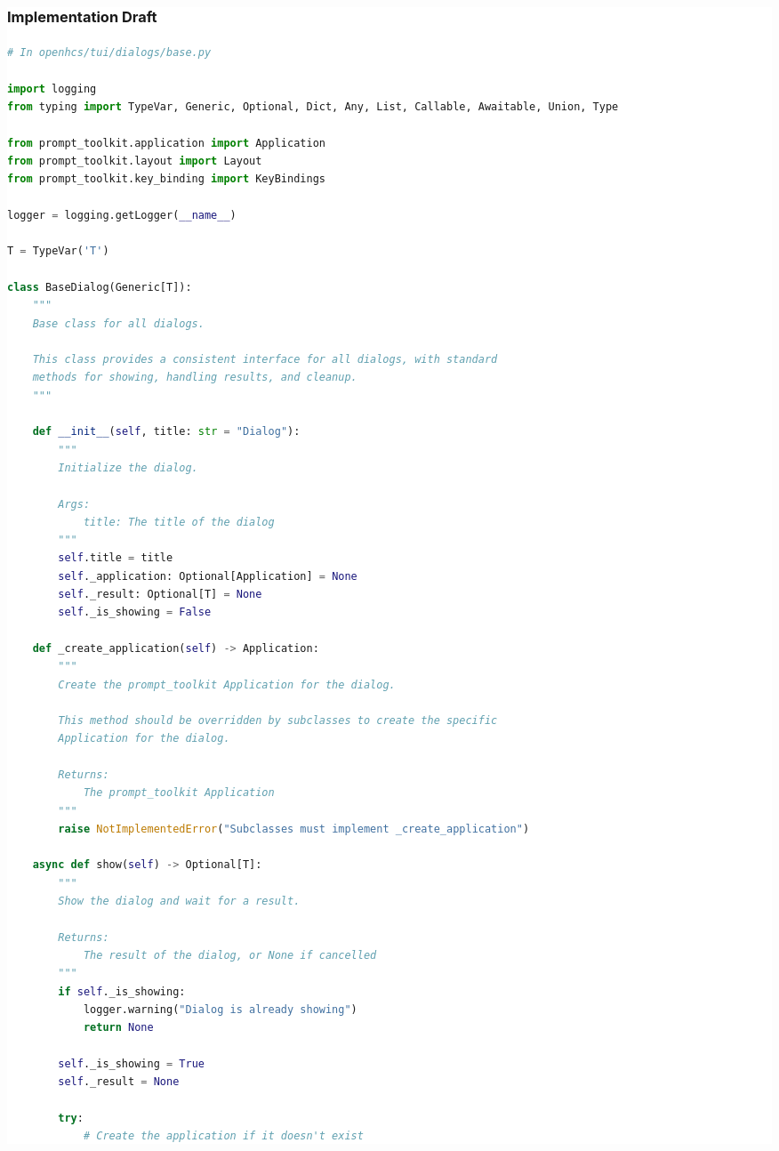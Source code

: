 ### Implementation Draft
```python
# In openhcs/tui/dialogs/base.py

import logging
from typing import TypeVar, Generic, Optional, Dict, Any, List, Callable, Awaitable, Union, Type

from prompt_toolkit.application import Application
from prompt_toolkit.layout import Layout
from prompt_toolkit.key_binding import KeyBindings

logger = logging.getLogger(__name__)

T = TypeVar('T')

class BaseDialog(Generic[T]):
    """
    Base class for all dialogs.

    This class provides a consistent interface for all dialogs, with standard
    methods for showing, handling results, and cleanup.
    """

    def __init__(self, title: str = "Dialog"):
        """
        Initialize the dialog.

        Args:
            title: The title of the dialog
        """
        self.title = title
        self._application: Optional[Application] = None
        self._result: Optional[T] = None
        self._is_showing = False

    def _create_application(self) -> Application:
        """
        Create the prompt_toolkit Application for the dialog.

        This method should be overridden by subclasses to create the specific
        Application for the dialog.

        Returns:
            The prompt_toolkit Application
        """
        raise NotImplementedError("Subclasses must implement _create_application")

    async def show(self) -> Optional[T]:
        """
        Show the dialog and wait for a result.

        Returns:
            The result of the dialog, or None if cancelled
        """
        if self._is_showing:
            logger.warning("Dialog is already showing")
            return None

        self._is_showing = True
        self._result = None

        try:
            # Create the application if it doesn't exist
```